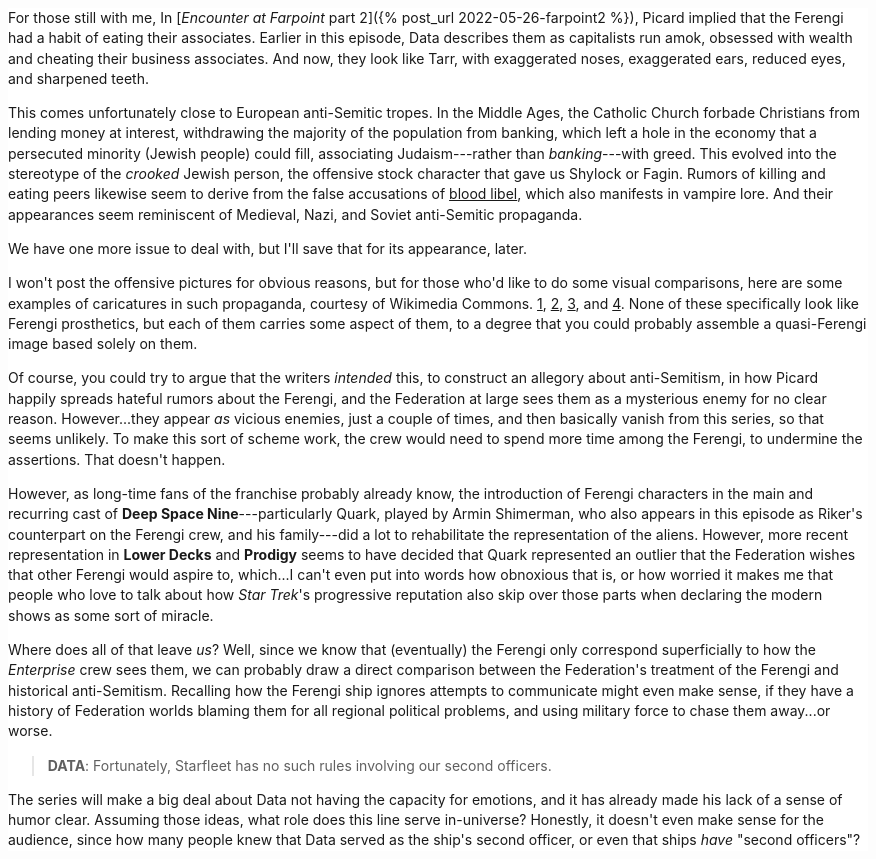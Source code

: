 For those still with me, In [*Encounter at Farpoint* part 2]({% post_url 2022-05-26-farpoint2 %}), Picard implied that the Ferengi had a habit of eating their associates.  Earlier in this episode, Data describes them as capitalists run amok, obsessed with wealth and cheating their business associates.  And now, they look like Tarr, with exaggerated noses, exaggerated ears, reduced eyes, and sharpened teeth.

This comes unfortunately close to European anti-Semitic tropes.  In the Middle Ages, the Catholic Church forbade Christians from lending money at interest, withdrawing the majority of the population from banking, which left a hole in the economy that a persecuted minority (Jewish people) could fill, associating Judaism---rather than *banking*---with greed.  This evolved into the stereotype of the *crooked* Jewish person, the offensive stock character that gave us Shylock or Fagin.  Rumors of killing and eating peers likewise seem to derive from the false accusations of [blood libel](https://en.wikipedia.org/wiki/Blood_libel), which also manifests in vampire lore.  And their appearances seem reminiscent of Medieval, Nazi, and Soviet anti-Semitic propaganda.

We have one more issue to deal with, but I'll save that for its appearance, later.

I won't post the offensive pictures for obvious reasons, but for those who'd like to do some visual comparisons, here are some examples of caricatures in such propaganda, courtesy of Wikimedia Commons.  [1](https://commons.wikimedia.org/wiki/File:%D7%94%D7%99%D7%94%D7%95%D7%93%D7%99_%D7%A8%D7%95%D7%A6%D7%94_%D7%9C%D7%91%D7%9C%D7%95%D7%A2_%D7%90%D7%AA_%D7%9B%D7%9C_%D7%94%D7%A2%D7%95%D7%9C%D7%9D.PNG), [2](https://commons.wikimedia.org/wiki/File:VictimOfInternational.jpg), [3](https://commons.wikimedia.org/wiki/File:Judensau_Frankfurt.jpg), and [4](https://commons.wikimedia.org/wiki/File:Der_ist_Schuld_am_Kriege!.jpg).  None of these specifically look like Ferengi prosthetics, but each of them carries some aspect of them, to a degree that you could probably assemble a quasi-Ferengi image based solely on them.

Of course, you could try to argue that the writers *intended* this, to construct an allegory about anti-Semitism, in how Picard happily spreads hateful rumors about the Ferengi, and the Federation at large sees them as a mysterious enemy for no clear reason.  However...they appear *as* vicious enemies, just a couple of times, and then basically vanish from this series, so that seems unlikely.  To make this sort of scheme work, the crew would need to spend more time among the Ferengi, to undermine the assertions.  That doesn't happen.

However, as long-time fans of the franchise probably already know, the introduction of Ferengi characters in the main and recurring cast of **Deep Space Nine**---particularly Quark, played by Armin Shimerman, who also appears in this episode as Riker's counterpart on the Ferengi crew, and his family---did a lot to rehabilitate the representation of the aliens.  However, more recent representation in **Lower Decks** and **Prodigy** seems to have decided that Quark represented an outlier that the Federation wishes that other Ferengi would aspire to, which...I can't even put into words how obnoxious that is, or how worried it makes me that people who love to talk about how *Star Trek*'s progressive reputation also skip over those parts when declaring the modern shows as some sort of miracle.

Where does all of that leave *us*?  Well, since we know that (eventually) the Ferengi only correspond superficially to how the *Enterprise* crew sees them, we can probably draw a direct comparison between the Federation's treatment of the Ferengi and historical anti-Semitism.  Recalling how the Ferengi ship ignores attempts to communicate might even make sense, if they have a history of Federation worlds blaming them for all regional political problems, and using military force to chase them away...or worse.

 > **DATA**: Fortunately, Starfleet has no such rules involving our second officers.

The series will make a big deal about Data not having the capacity for emotions, and it has already made his lack of a sense of humor clear.  Assuming those ideas, what role does this line serve in-universe?  Honestly, it doesn't even make sense for the audience, since how many people knew that Data served as the ship's second officer, or even that ships *have* "second officers"?
